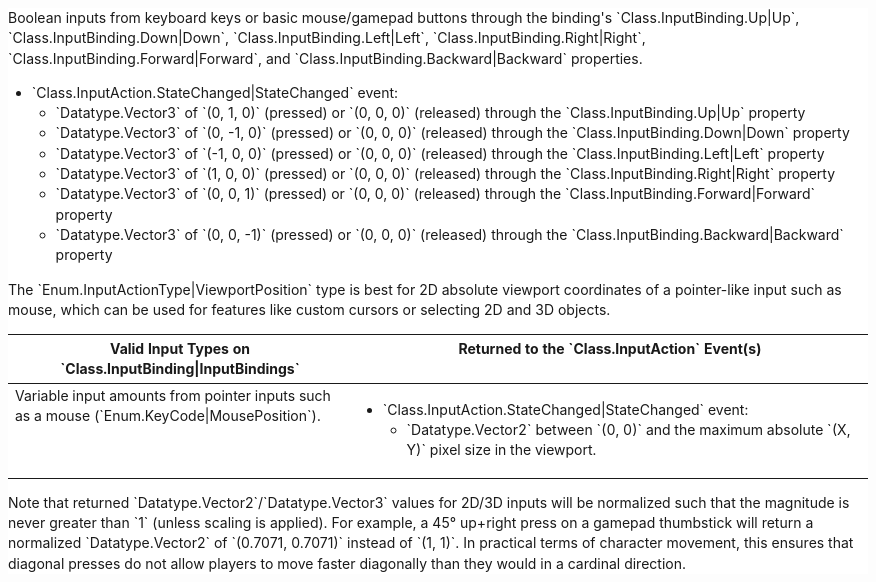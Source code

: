 <td>Boolean inputs from keyboard keys or basic mouse/gamepad buttons through the binding's `Class.InputBinding.Up|Up`, `Class.InputBinding.Down|Down`, `Class.InputBinding.Left|Left`, `Class.InputBinding.Right|Right`, `Class.InputBinding.Forward|Forward`, and `Class.InputBinding.Backward|Backward` properties.</td>
<td><ul style={{marginBottom: -16}}><li>`Class.InputAction.StateChanged|StateChanged` event:<ul><li style={{marginBottom: -16}}>`Datatype.Vector3` of <Typography noWrap>`(0, 1, 0)`</Typography> (pressed) or <Typography noWrap>`(0, 0, 0)`</Typography> (released) through the `Class.InputBinding.Up|Up` property</li><li style={{marginBottom: -16}}>`Datatype.Vector3` of <Typography noWrap>`(0, -1, 0)`</Typography> (pressed) or <Typography noWrap>`(0, 0, 0)`</Typography> (released) through the `Class.InputBinding.Down|Down` property</li><li style={{marginBottom: -16}}>`Datatype.Vector3` of <Typography noWrap>`(-1, 0, 0)`</Typography> (pressed) or <Typography noWrap>`(0, 0, 0)`</Typography> (released) through the `Class.InputBinding.Left|Left` property</li><li style={{marginBottom: -16}}>`Datatype.Vector3` of <Typography noWrap>`(1, 0, 0)`</Typography> (pressed) or <Typography noWrap>`(0, 0, 0)`</Typography> (released) through the `Class.InputBinding.Right|Right` property</li><li style={{marginBottom: -16}}>`Datatype.Vector3` of <Typography noWrap>`(0, 0, 1)`</Typography> (pressed) or <Typography noWrap>`(0, 0, 0)`</Typography> (released) through the `Class.InputBinding.Forward|Forward` property</li><li>`Datatype.Vector3` of <Typography noWrap>`(0, 0, -1)`</Typography> (pressed) or <Typography noWrap>`(0, 0, 0)`</Typography> (released) through the `Class.InputBinding.Backward|Backward` property</li></ul></li></ul></td>
</tr>
</tbody>
</table>

</TabItem>
<TabItem label="ViewportPosition">
The `Enum.InputActionType|ViewportPosition` type is best for 2D absolute viewport coordinates of a pointer-like input such as mouse, which can be used for features like custom cursors or selecting 2D and 3D objects.

<table>
<thead>
	<tr>
		<th>Valid Input Types on `Class.InputBinding|InputBindings`</th>
		<th>Returned to the `Class.InputAction` Event(s)</th>
	</tr>
</thead>
<tbody>
<tr>
<td width="40%">Variable input amounts from pointer inputs such as a mouse (`Enum.KeyCode|MousePosition`).</td>
<td><ul style={{marginBottom: -16}}><li>`Class.InputAction.StateChanged|StateChanged` event:<ul><li>`Datatype.Vector2` between <Typography noWrap>`(0, 0)`</Typography> and the maximum absolute <Typography noWrap>`(X, Y)`</Typography> pixel size in the viewport.</li></ul></li></ul></td>
</tr>
</tbody>
</table>

</TabItem>
</Tabs>

<Alert severity="info">
Note that returned `Datatype.Vector2`/`Datatype.Vector3` values for 2D/3D inputs will be normalized such that the magnitude is never greater than `1` (unless scaling is applied). For example, a 45° up+right press on a gamepad thumbstick will return a normalized `Datatype.Vector2` of <Typography noWrap>`(0.7071, 0.7071)`</Typography> instead of <Typography noWrap>`(1, 1)`</Typography>. In practical terms of character movement, this ensures that diagonal presses do not allow players to move faster diagonally than they would in a cardinal direction.
</Alert><br />
